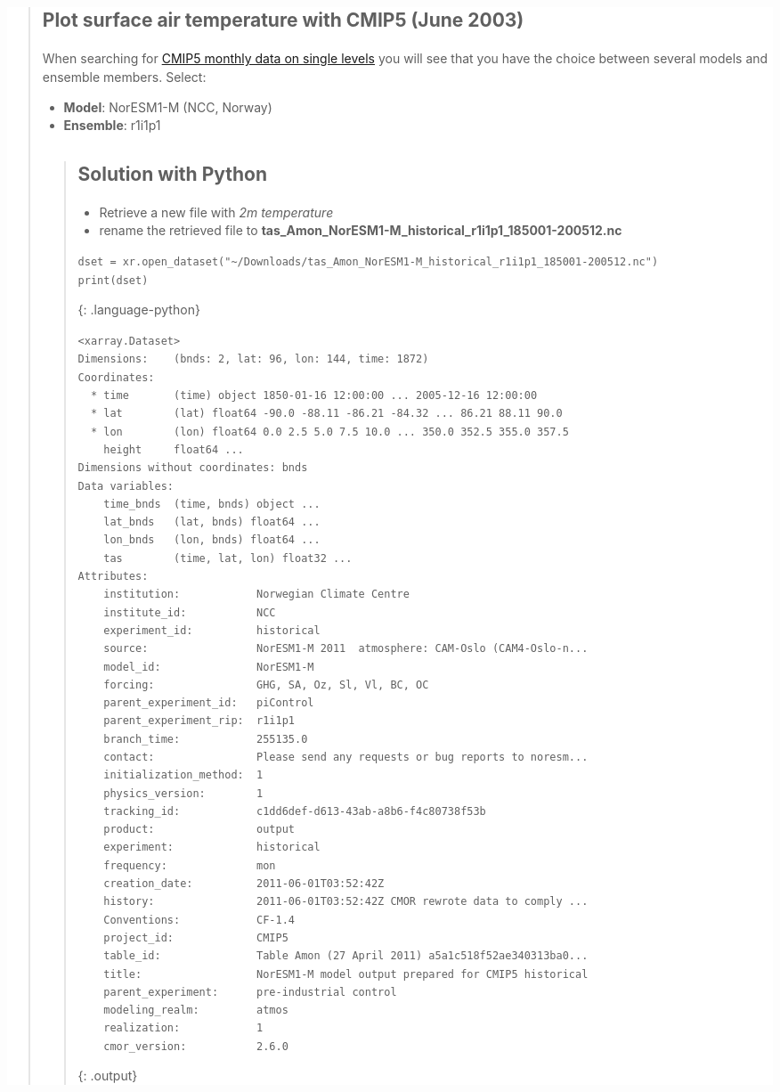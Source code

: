 
> ## Plot surface air temperature with CMIP5 (June 2003)
> 
> When searching for [CMIP5 monthly data on single levels](https://cds.climate.copernicus.eu/cdsapp#!/dataset/projections-cmip5-monthly-single-levels?tab=form)
> you will see that you have the choice between several models and ensemble members.
> Select:
> - **Model**: NorESM1-M (NCC, Norway)
> - **Ensemble**: r1i1p1
>
> > ## Solution with Python
> > - Retrieve a new file with *2m temperature*
> > - rename the retrieved file to **tas_Amon_NorESM1-M_historical_r1i1p1_185001-200512.nc**
> > 
> > ~~~
> > dset = xr.open_dataset("~/Downloads/tas_Amon_NorESM1-M_historical_r1i1p1_185001-200512.nc")
> > print(dset)
> > ~~~
> > {: .language-python}
> > 
> > ~~~
> > <xarray.Dataset>
> > Dimensions:    (bnds: 2, lat: 96, lon: 144, time: 1872)
> > Coordinates:
> >   * time       (time) object 1850-01-16 12:00:00 ... 2005-12-16 12:00:00
> >   * lat        (lat) float64 -90.0 -88.11 -86.21 -84.32 ... 86.21 88.11 90.0
> >   * lon        (lon) float64 0.0 2.5 5.0 7.5 10.0 ... 350.0 352.5 355.0 357.5
> >     height     float64 ...
> > Dimensions without coordinates: bnds
> > Data variables:
> >     time_bnds  (time, bnds) object ...
> >     lat_bnds   (lat, bnds) float64 ...
> >     lon_bnds   (lon, bnds) float64 ...
> >     tas        (time, lat, lon) float32 ...
> > Attributes:
> >     institution:            Norwegian Climate Centre
> >     institute_id:           NCC
> >     experiment_id:          historical
> >     source:                 NorESM1-M 2011  atmosphere: CAM-Oslo (CAM4-Oslo-n...
> >     model_id:               NorESM1-M
> >     forcing:                GHG, SA, Oz, Sl, Vl, BC, OC
> >     parent_experiment_id:   piControl
> >     parent_experiment_rip:  r1i1p1
> >     branch_time:            255135.0
> >     contact:                Please send any requests or bug reports to noresm...
> >     initialization_method:  1
> >     physics_version:        1
> >     tracking_id:            c1dd6def-d613-43ab-a8b6-f4c80738f53b
> >     product:                output
> >     experiment:             historical
> >     frequency:              mon
> >     creation_date:          2011-06-01T03:52:42Z
> >     history:                2011-06-01T03:52:42Z CMOR rewrote data to comply ...
> >     Conventions:            CF-1.4
> >     project_id:             CMIP5
> >     table_id:               Table Amon (27 April 2011) a5a1c518f52ae340313ba0...
> >     title:                  NorESM1-M model output prepared for CMIP5 historical
> >     parent_experiment:      pre-industrial control
> >     modeling_realm:         atmos
> >     realization:            1
> >     cmor_version:           2.6.0
> > ~~~
> > {: .output}
> >